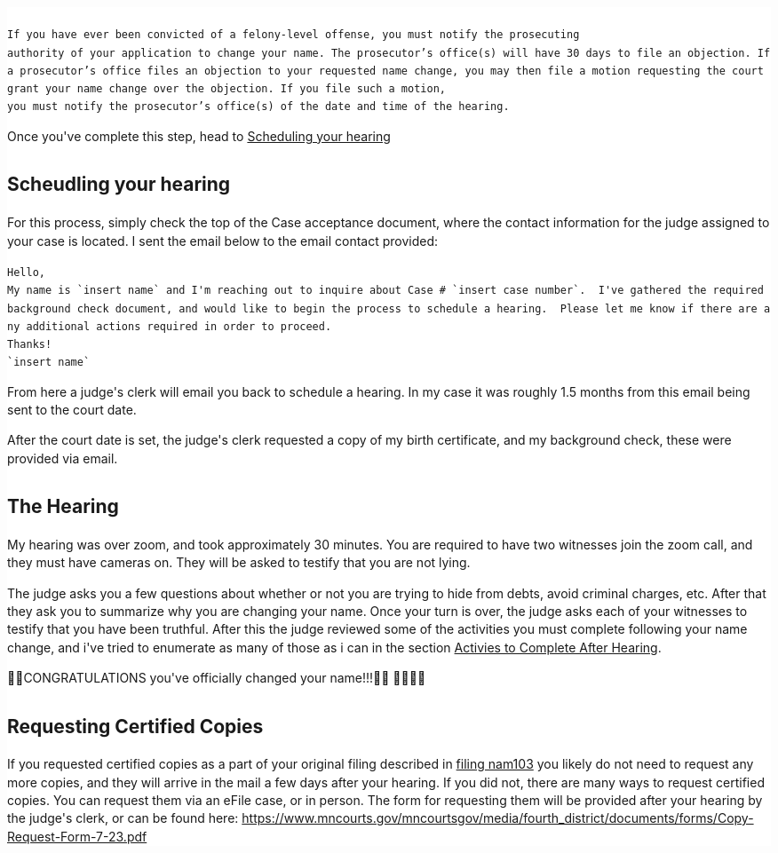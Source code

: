 ```

If you have ever been convicted of a felony-level offense, you must notify the prosecuting
authority of your application to change your name. The prosecutor’s office(s) will have 30 days to file an objection. If a prosecutor’s office files an objection to your requested name change, you may then file a motion requesting the court grant your name change over the objection. If you file such a motion,
you must notify the prosecutor’s office(s) of the date and time of the hearing.
```

Once you've complete this step, head to [Scheduling your hearing](#scheudling-your-hearing)

## Scheudling your hearing
For this process, simply check the top of the Case acceptance document, where the contact information for the judge assigned to your case is located.  I sent the email below to the email contact provided:
```
Hello,
My name is `insert name` and I'm reaching out to inquire about Case # `insert case number`.  I've gathered the required background check document, and would like to begin the process to schedule a hearing.  Please let me know if there are any additional actions required in order to proceed.
Thanks!
`insert name`
```
From here a judge's clerk will email you back to schedule a hearing.  In my case it was roughly 1.5 months from this email being sent to the court date.  

After the court date is set, the judge's clerk requested a copy of my birth certificate, and my background check, these were provided via email.  


## The Hearing
My hearing was over zoom, and took approximately 30 minutes.  You are required to have two witnesses join the zoom call, and they must have cameras on.  They will be asked to testify that you are not lying.  

The judge asks you a few questions about whether or not you are trying to hide from debts, avoid criminal charges, etc.  After that they ask you to summarize why you are changing your name.  Once your turn is over, the judge asks each of your witnesses to testify that you have been truthful.  After this the judge reviewed some of the activities you must complete following your name change, and i've tried to enumerate as many of those as i can in the section [Activies to Complete After Hearing](#activities-to-complete-after-hearing).

🏳️‍⚧️CONGRATULATIONS you've officially changed your name!!!🏳️‍⚧️ 🎊🎊🥂🥂

## Requesting Certified Copies
If you requested certified copies as a part of your original filing described in [filing nam103](#filing-nam102) you likely do not need to request any more copies, and they will arrive in the mail a few days after your hearing.  If you did not, there are many ways to request certified copies.  You can request them via an eFile case, or in person. The form for requesting them will be provided after your hearing by the judge's clerk, or can be found here: https://www.mncourts.gov/mncourtsgov/media/fourth_district/documents/forms/Copy-Request-Form-7-23.pdf
